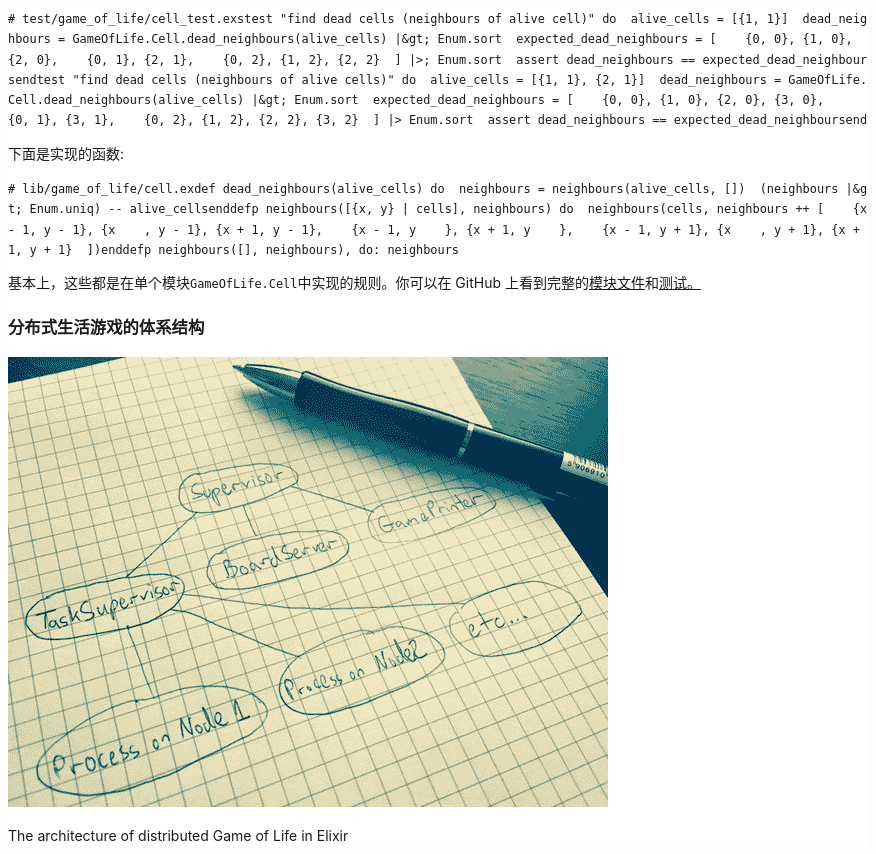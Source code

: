 ```
# test/game_of_life/cell_test.exstest "find dead cells (neighbours of alive cell)" do  alive_cells = [{1, 1}]  dead_neighbours = GameOfLife.Cell.dead_neighbours(alive_cells) |&gt; Enum.sort  expected_dead_neighbours = [    {0, 0}, {1, 0}, {2, 0},    {0, 1}, {2, 1},    {0, 2}, {1, 2}, {2, 2}  ] |>; Enum.sort  assert dead_neighbours == expected_dead_neighboursendtest "find dead cells (neighbours of alive cells)" do  alive_cells = [{1, 1}, {2, 1}]  dead_neighbours = GameOfLife.Cell.dead_neighbours(alive_cells) |&gt; Enum.sort  expected_dead_neighbours = [    {0, 0}, {1, 0}, {2, 0}, {3, 0},    {0, 1}, {3, 1},    {0, 2}, {1, 2}, {2, 2}, {3, 2}  ] |> Enum.sort  assert dead_neighbours == expected_dead_neighboursend
```

下面是实现的函数:

```
# lib/game_of_life/cell.exdef dead_neighbours(alive_cells) do  neighbours = neighbours(alive_cells, [])  (neighbours |&gt; Enum.uniq) -- alive_cellsenddefp neighbours([{x, y} | cells], neighbours) do  neighbours(cells, neighbours ++ [    {x - 1, y - 1}, {x    , y - 1}, {x + 1, y - 1},    {x - 1, y    }, {x + 1, y    },    {x - 1, y + 1}, {x    , y + 1}, {x + 1, y + 1}  ])enddefp neighbours([], neighbours), do: neighbours
```

基本上，这些都是在单个模块`GameOfLife.Cell`中实现的规则。你可以在 GitHub 上看到完整的[模块文件](https://github.com/BeyondScheme/elixir-game_of_life/blob/master/lib/game_of_life/cell.ex)和[测试。](https://github.com/BeyondScheme/elixir-game_of_life/blob/master/test/game_of_life/cell_test.exs)

### 分布式生活游戏的体系结构

![BIrpLZBjGimv4-HlBQQt9UslBgNwam3Pr0bC](img/851448afe3ac464fd107d34b6a3c537a.png)

The architecture of distributed Game of Life in Elixir
